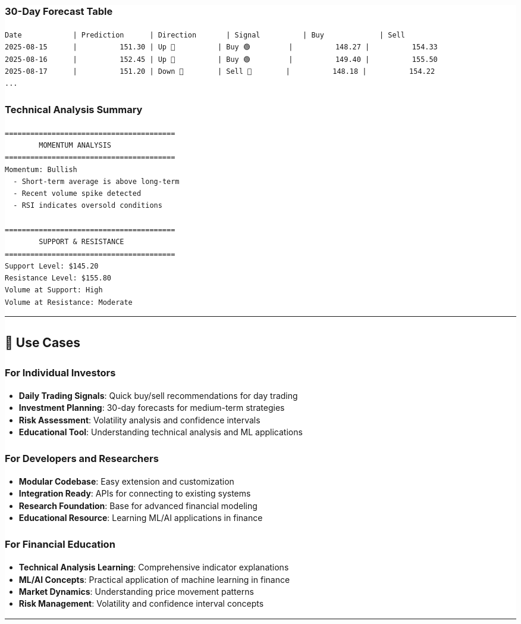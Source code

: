 ### **30-Day Forecast Table**
```
Date            | Prediction      | Direction       | Signal          | Buy             | Sell
2025-08-15      |          151.30 | Up 🔺          | Buy 🟢         |          148.27 |          154.33
2025-08-16      |          152.45 | Up 🔺          | Buy 🟢         |          149.40 |          155.50
2025-08-17      |          151.20 | Down 🔻        | Sell 🔴        |          148.18 |          154.22
...
```

### **Technical Analysis Summary**
```
========================================
        MOMENTUM ANALYSIS
========================================
Momentum: Bullish
  - Short-term average is above long-term
  - Recent volume spike detected
  - RSI indicates oversold conditions

========================================
        SUPPORT & RESISTANCE
========================================
Support Level: $145.20
Resistance Level: $155.80
Volume at Support: High
Volume at Resistance: Moderate
```

---

## 🎯 Use Cases

### **For Individual Investors**
- **Daily Trading Signals**: Quick buy/sell recommendations for day trading
- **Investment Planning**: 30-day forecasts for medium-term strategies
- **Risk Assessment**: Volatility analysis and confidence intervals
- **Educational Tool**: Understanding technical analysis and ML applications

### **For Developers and Researchers**
- **Modular Codebase**: Easy extension and customization
- **Integration Ready**: APIs for connecting to existing systems
- **Research Foundation**: Base for advanced financial modeling
- **Educational Resource**: Learning ML/AI applications in finance

### **For Financial Education**
- **Technical Analysis Learning**: Comprehensive indicator explanations
- **ML/AI Concepts**: Practical application of machine learning in finance
- **Market Dynamics**: Understanding price movement patterns
- **Risk Management**: Volatility and confidence interval concepts

---